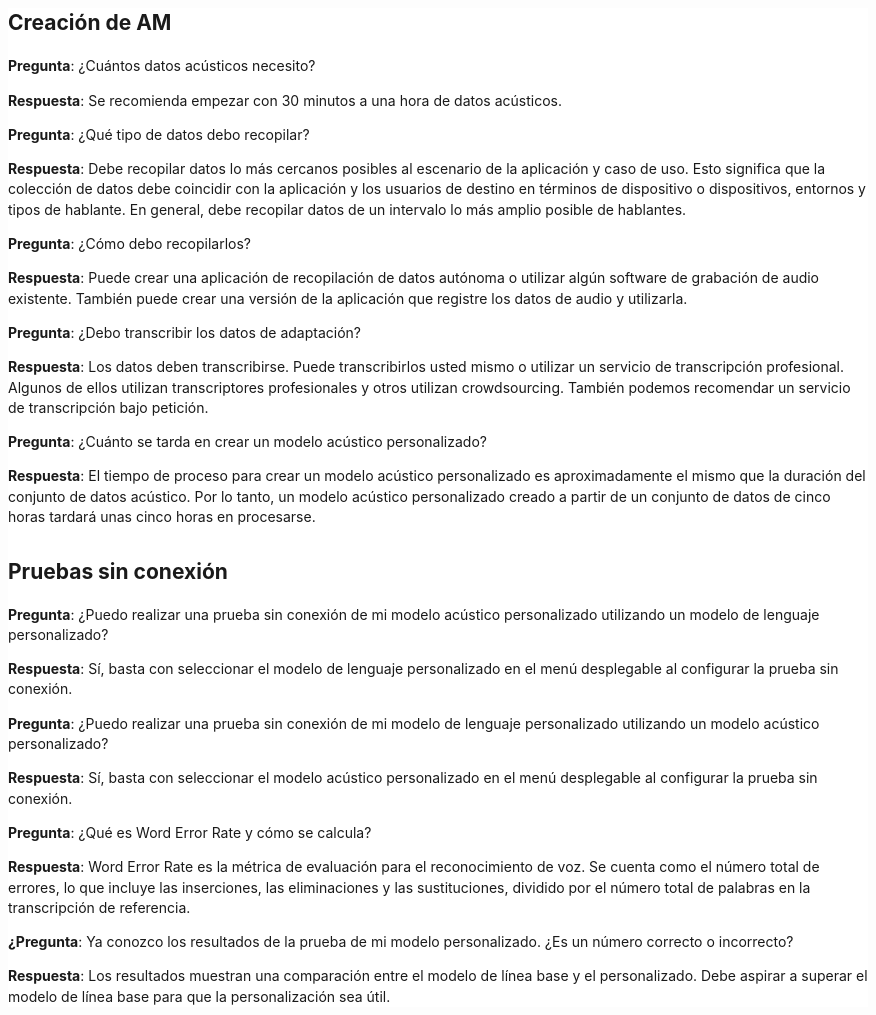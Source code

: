 ## <a name="creating-am"></a>Creación de AM

**Pregunta**: ¿Cuántos datos acústicos necesito?

**Respuesta**: Se recomienda empezar con 30 minutos a una hora de datos acústicos.

**Pregunta**: ¿Qué tipo de datos debo recopilar?

**Respuesta**: Debe recopilar datos lo más cercanos posibles al escenario de la aplicación y caso de uso.
Esto significa que la colección de datos debe coincidir con la aplicación y los usuarios de destino en términos de dispositivo o dispositivos, entornos y tipos de hablante. En general, debe recopilar datos de un intervalo lo más amplio posible de hablantes. 

**Pregunta**: ¿Cómo debo recopilarlos? 

**Respuesta**: Puede crear una aplicación de recopilación de datos autónoma o utilizar algún software de grabación de audio existente.
También puede crear una versión de la aplicación que registre los datos de audio y utilizarla. 

**Pregunta**: ¿Debo transcribir los datos de adaptación? 

**Respuesta**: Los datos deben transcribirse. Puede transcribirlos usted mismo o utilizar un servicio de transcripción profesional. Algunos de ellos utilizan transcriptores profesionales y otros utilizan crowdsourcing. También podemos recomendar un servicio de transcripción bajo petición.

**Pregunta**: ¿Cuánto se tarda en crear un modelo acústico personalizado?

**Respuesta**: El tiempo de proceso para crear un modelo acústico personalizado es aproximadamente el mismo que la duración del conjunto de datos acústico.
Por lo tanto, un modelo acústico personalizado creado a partir de un conjunto de datos de cinco horas tardará unas cinco horas en procesarse. 

## <a name="offline-testing"></a>Pruebas sin conexión

**Pregunta**: ¿Puedo realizar una prueba sin conexión de mi modelo acústico personalizado utilizando un modelo de lenguaje personalizado?

**Respuesta**: Sí, basta con seleccionar el modelo de lenguaje personalizado en el menú desplegable al configurar la prueba sin conexión.

**Pregunta**: ¿Puedo realizar una prueba sin conexión de mi modelo de lenguaje personalizado utilizando un modelo acústico personalizado?

**Respuesta**: Sí, basta con seleccionar el modelo acústico personalizado en el menú desplegable al configurar la prueba sin conexión.

**Pregunta**: ¿Qué es Word Error Rate y cómo se calcula?

**Respuesta**: Word Error Rate es la métrica de evaluación para el reconocimiento de voz. Se cuenta como el número total de errores, lo que incluye las inserciones, las eliminaciones y las sustituciones, dividido por el número total de palabras en la transcripción de referencia.

**¿Pregunta**: Ya conozco los resultados de la prueba de mi modelo personalizado. ¿Es un número correcto o incorrecto?

**Respuesta**: Los resultados muestran una comparación entre el modelo de línea base y el personalizado.
Debe aspirar a superar el modelo de línea base para que la personalización sea útil.
